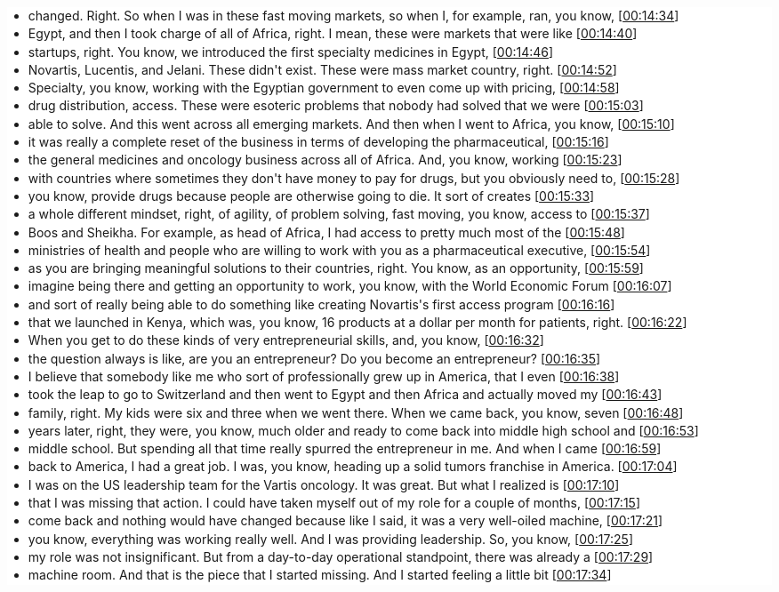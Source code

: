 *  changed. Right. So when I was in these fast moving markets, so when I, for example, ran, you know, [[00:14:34](https://www.youtube.com/watch?v=o9HR6kvhgmU&t=874.3199999999999s)]
*  Egypt, and then I took charge of all of Africa, right. I mean, these were markets that were like [[00:14:40](https://www.youtube.com/watch?v=o9HR6kvhgmU&t=880.0799999999999s)]
*  startups, right. You know, we introduced the first specialty medicines in Egypt, [[00:14:46](https://www.youtube.com/watch?v=o9HR6kvhgmU&t=886.24s)]
*  Novartis, Lucentis, and Jelani. These didn't exist. These were mass market country, right. [[00:14:52](https://www.youtube.com/watch?v=o9HR6kvhgmU&t=892.0s)]
*  Specialty, you know, working with the Egyptian government to even come up with pricing, [[00:14:58](https://www.youtube.com/watch?v=o9HR6kvhgmU&t=898.0s)]
*  drug distribution, access. These were esoteric problems that nobody had solved that we were [[00:15:03](https://www.youtube.com/watch?v=o9HR6kvhgmU&t=903.52s)]
*  able to solve. And this went across all emerging markets. And then when I went to Africa, you know, [[00:15:10](https://www.youtube.com/watch?v=o9HR6kvhgmU&t=910.48s)]
*  it was really a complete reset of the business in terms of developing the pharmaceutical, [[00:15:16](https://www.youtube.com/watch?v=o9HR6kvhgmU&t=916.16s)]
*  the general medicines and oncology business across all of Africa. And, you know, working [[00:15:23](https://www.youtube.com/watch?v=o9HR6kvhgmU&t=923.4399999999999s)]
*  with countries where sometimes they don't have money to pay for drugs, but you obviously need to, [[00:15:28](https://www.youtube.com/watch?v=o9HR6kvhgmU&t=928.4s)]
*  you know, provide drugs because people are otherwise going to die. It sort of creates [[00:15:33](https://www.youtube.com/watch?v=o9HR6kvhgmU&t=933.52s)]
*  a whole different mindset, right, of agility, of problem solving, fast moving, you know, access to [[00:15:37](https://www.youtube.com/watch?v=o9HR6kvhgmU&t=937.6s)]
*  Boos and Sheikha. For example, as head of Africa, I had access to pretty much most of the [[00:15:48](https://www.youtube.com/watch?v=o9HR6kvhgmU&t=948.5600000000001s)]
*  ministries of health and people who are willing to work with you as a pharmaceutical executive, [[00:15:54](https://www.youtube.com/watch?v=o9HR6kvhgmU&t=954.48s)]
*  as you are bringing meaningful solutions to their countries, right. You know, as an opportunity, [[00:15:59](https://www.youtube.com/watch?v=o9HR6kvhgmU&t=959.52s)]
*  imagine being there and getting an opportunity to work, you know, with the World Economic Forum [[00:16:07](https://www.youtube.com/watch?v=o9HR6kvhgmU&t=967.3599999999999s)]
*  and sort of really being able to do something like creating Novartis's first access program [[00:16:16](https://www.youtube.com/watch?v=o9HR6kvhgmU&t=976.24s)]
*  that we launched in Kenya, which was, you know, 16 products at a dollar per month for patients, right. [[00:16:22](https://www.youtube.com/watch?v=o9HR6kvhgmU&t=982.3199999999999s)]
*  When you get to do these kinds of very entrepreneurial skills, and, you know, [[00:16:32](https://www.youtube.com/watch?v=o9HR6kvhgmU&t=992.16s)]
*  the question always is like, are you an entrepreneur? Do you become an entrepreneur? [[00:16:35](https://www.youtube.com/watch?v=o9HR6kvhgmU&t=995.76s)]
*  I believe that somebody like me who sort of professionally grew up in America, that I even [[00:16:38](https://www.youtube.com/watch?v=o9HR6kvhgmU&t=998.96s)]
*  took the leap to go to Switzerland and then went to Egypt and then Africa and actually moved my [[00:16:43](https://www.youtube.com/watch?v=o9HR6kvhgmU&t=1003.68s)]
*  family, right. My kids were six and three when we went there. When we came back, you know, seven [[00:16:48](https://www.youtube.com/watch?v=o9HR6kvhgmU&t=1008.16s)]
*  years later, right, they were, you know, much older and ready to come back into middle high school and [[00:16:53](https://www.youtube.com/watch?v=o9HR6kvhgmU&t=1013.6s)]
*  middle school. But spending all that time really spurred the entrepreneur in me. And when I came [[00:16:59](https://www.youtube.com/watch?v=o9HR6kvhgmU&t=1019.52s)]
*  back to America, I had a great job. I was, you know, heading up a solid tumors franchise in America. [[00:17:04](https://www.youtube.com/watch?v=o9HR6kvhgmU&t=1024.88s)]
*  I was on the US leadership team for the Vartis oncology. It was great. But what I realized is [[00:17:10](https://www.youtube.com/watch?v=o9HR6kvhgmU&t=1030.0s)]
*  that I was missing that action. I could have taken myself out of my role for a couple of months, [[00:17:15](https://www.youtube.com/watch?v=o9HR6kvhgmU&t=1035.6000000000001s)]
*  come back and nothing would have changed because like I said, it was a very well-oiled machine, [[00:17:21](https://www.youtube.com/watch?v=o9HR6kvhgmU&t=1041.2s)]
*  you know, everything was working really well. And I was providing leadership. So, you know, [[00:17:25](https://www.youtube.com/watch?v=o9HR6kvhgmU&t=1045.0400000000002s)]
*  my role was not insignificant. But from a day-to-day operational standpoint, there was already a [[00:17:29](https://www.youtube.com/watch?v=o9HR6kvhgmU&t=1049.2s)]
*  machine room. And that is the piece that I started missing. And I started feeling a little bit [[00:17:34](https://www.youtube.com/watch?v=o9HR6kvhgmU&t=1054.96s)]